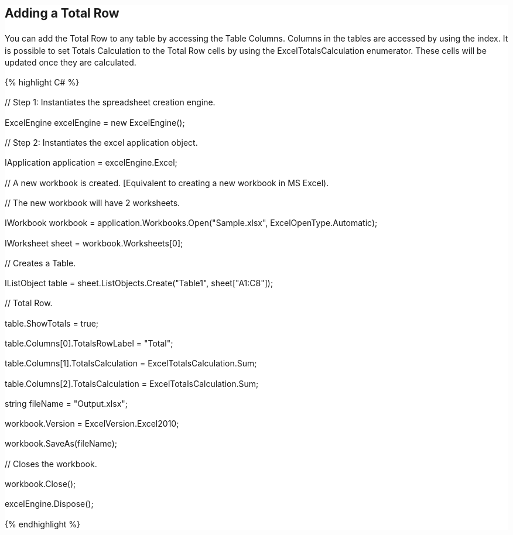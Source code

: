 

## Adding a Total Row

You can add the Total Row to any table by accessing the Table Columns. Columns in the tables are accessed by using the index. It is possible to set Totals Calculation to the Total Row cells by using the ExcelTotalsCalculation enumerator. These cells will be updated once they are calculated.

{% highlight C# %}



// Step 1: Instantiates the spreadsheet creation engine.

ExcelEngine excelEngine = new ExcelEngine();



// Step 2: Instantiates the excel application object.

IApplication application = excelEngine.Excel;



// A new workbook is created. [Equivalent to creating a new workbook in MS Excel).

// The new workbook will have 2 worksheets.

IWorkbook workbook = application.Workbooks.Open("Sample.xlsx", ExcelOpenType.Automatic);



IWorksheet sheet = workbook.Worksheets[0];



// Creates a Table.

IListObject table = sheet.ListObjects.Create("Table1", sheet["A1:C8"]);



// Total Row.

table.ShowTotals = true;

table.Columns[0].TotalsRowLabel = "Total";

table.Columns[1].TotalsCalculation = ExcelTotalsCalculation.Sum;

table.Columns[2].TotalsCalculation = ExcelTotalsCalculation.Sum;



string fileName = "Output.xlsx";

workbook.Version = ExcelVersion.Excel2010;



workbook.SaveAs(fileName);



// Closes the workbook.

workbook.Close();

excelEngine.Dispose();         

{% endhighlight %}
